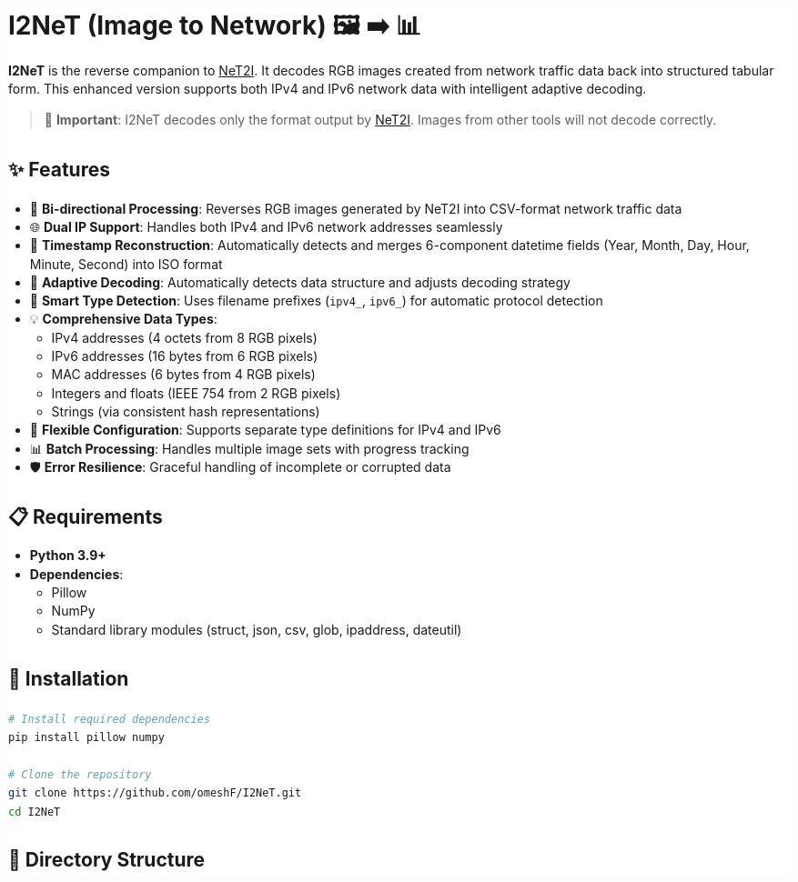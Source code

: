 
# I2NeT (Image to Network) 🖼️ ➡️ 📊

**I2NeT** is the reverse companion to [NeT2I](https://github.com/omeshF/NeT2I). It decodes RGB images created from network traffic data back into structured tabular form. This enhanced version supports both IPv4 and IPv6 network data with intelligent adaptive decoding.

> 🧩 **Important**: I2NeT decodes only the format output by [NeT2I](https://github.com/omeshF/NeT2I). Images from other tools will not decode correctly.

## ✨ Features

- 🔁 **Bi-directional Processing**: Reverses RGB images generated by NeT2I into CSV-format network traffic data
- 🌐 **Dual IP Support**: Handles both IPv4 and IPv6 network addresses seamlessly
- 📅 **Timestamp Reconstruction**: Automatically detects and merges 6-component datetime fields (Year, Month, Day, Hour, Minute, Second) into ISO format
- 🧠 **Adaptive Decoding**: Automatically detects data structure and adjusts decoding strategy
- 🎯 **Smart Type Detection**: Uses filename prefixes (`ipv4_`, `ipv6_`) for automatic protocol detection
- 💡 **Comprehensive Data Types**:
  - IPv4 addresses (4 octets from 8 RGB pixels)
  - IPv6 addresses (16 bytes from 6 RGB pixels)
  - MAC addresses (6 bytes from 4 RGB pixels)
  - Integers and floats (IEEE 754 from 2 RGB pixels)
  - Strings (via consistent hash representations)
- 🔧 **Flexible Configuration**: Supports separate type definitions for IPv4 and IPv6
- 📊 **Batch Processing**: Handles multiple image sets with progress tracking
- 🛡️ **Error Resilience**: Graceful handling of incomplete or corrupted data

## 📋 Requirements

- **Python 3.9+**
- **Dependencies**:
  - Pillow
  - NumPy
  - Standard library modules (struct, json, csv, glob, ipaddress, dateutil)

## 🚀 Installation

```bash
# Install required dependencies
pip install pillow numpy

# Clone the repository
git clone https://github.com/omeshF/I2NeT.git
cd I2NeT
```

## 📁 Directory Structure

